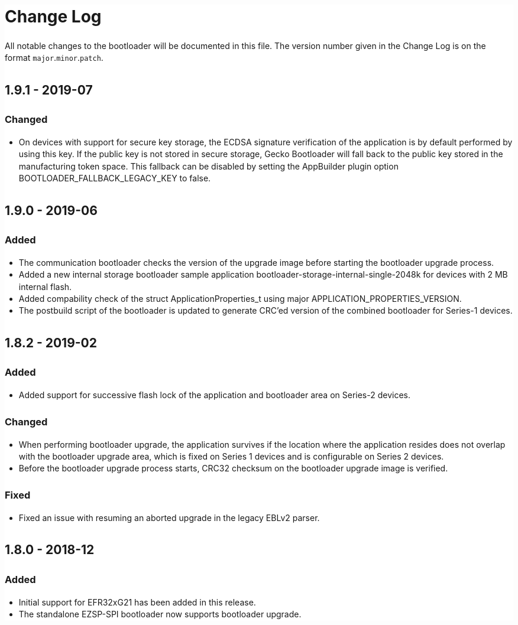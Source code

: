 # Change Log

All notable changes to the bootloader will be documented in this file. The
version number given in the Change Log is on the format `major`.`minor`.`patch`.

## 1.9.1 - 2019-07

### Changed
 - On devices with support for secure key storage, the ECDSA signature verification
   of the application is by default performed by using this key. If the public key
   is not stored in secure storage, Gecko Bootloader will fall back to the public key
   stored in the manufacturing token space. This fallback can be disabled by setting
   the AppBuilder plugin option BOOTLOADER_FALLBACK_LEGACY_KEY to false.

## 1.9.0 - 2019-06

### Added
 - The communication bootloader checks the version of the upgrade image
   before starting the bootloader upgrade process.
 - Added a new internal storage bootloader sample application
   bootloader-storage-internal-single-2048k for devices with 2 MB internal flash.
 - Added compability check of the struct ApplicationProperties_t using 
   major APPLICATION_PROPERTIES_VERSION.
 - The postbuild script of the bootloader is updated to generate CRC’ed version
   of the combined bootloader for Series-1 devices.

## 1.8.2 - 2019-02

### Added
 - Added support for successive flash lock of the application and bootloader area
   on Series-2 devices.

### Changed
 - When performing bootloader upgrade, the application survives if the location
   where the application resides does not overlap with the bootloader upgrade
   area, which is fixed on Series 1 devices and is configurable on Series 2 devices.
 - Before the bootloader upgrade process starts, CRC32 checksum on the bootloader
   upgrade image is verified.

### Fixed
  - Fixed an issue with resuming an aborted upgrade in the legacy EBLv2 parser.

## 1.8.0 - 2018-12

### Added
 - Initial support for EFR32xG21 has been added in this release.
 - The standalone EZSP-SPI bootloader now supports bootloader upgrade.
